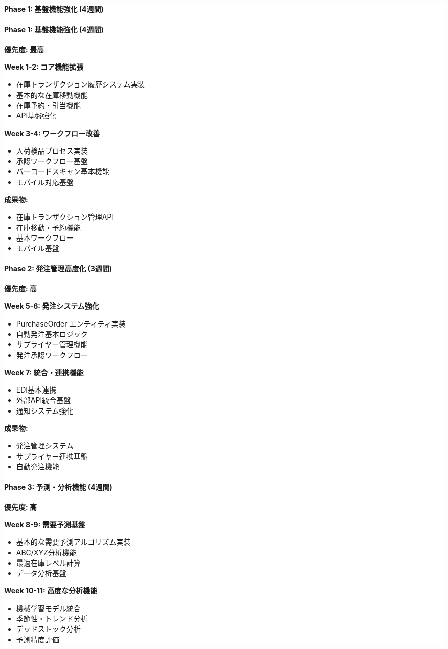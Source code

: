
#### Phase 1: 基盤機能強化 (4週間)
#### Phase 1: 基盤機能強化 (4週間)
**優先度: 最高**

**Week 1-2: コア機能拡張**
- 在庫トランザクション履歴システム実装
- 基本的な在庫移動機能
- 在庫予約・引当機能
- API基盤強化

**Week 3-4: ワークフロー改善**
- 入荷検品プロセス実装
- 承認ワークフロー基盤
- バーコードスキャン基本機能
- モバイル対応基盤

**成果物:**
- 在庫トランザクション管理API
- 在庫移動・予約機能
- 基本ワークフロー
- モバイル基盤

#### Phase 2: 発注管理高度化 (3週間)
**優先度: 高**

**Week 5-6: 発注システム強化**
- PurchaseOrder エンティティ実装
- 自動発注基本ロジック
- サプライヤー管理機能
- 発注承認ワークフロー

**Week 7: 統合・連携機能**
- EDI基本連携
- 外部API統合基盤
- 通知システム強化

**成果物:**
- 発注管理システム
- サプライヤー連携基盤
- 自動発注機能

#### Phase 3: 予測・分析機能 (4週間)
**優先度: 高**

**Week 8-9: 需要予測基盤**
- 基本的な需要予測アルゴリズム実装
- ABC/XYZ分析機能
- 最適在庫レベル計算
- データ分析基盤

**Week 10-11: 高度な分析機能**
- 機械学習モデル統合
- 季節性・トレンド分析
- デッドストック分析
- 予測精度評価
